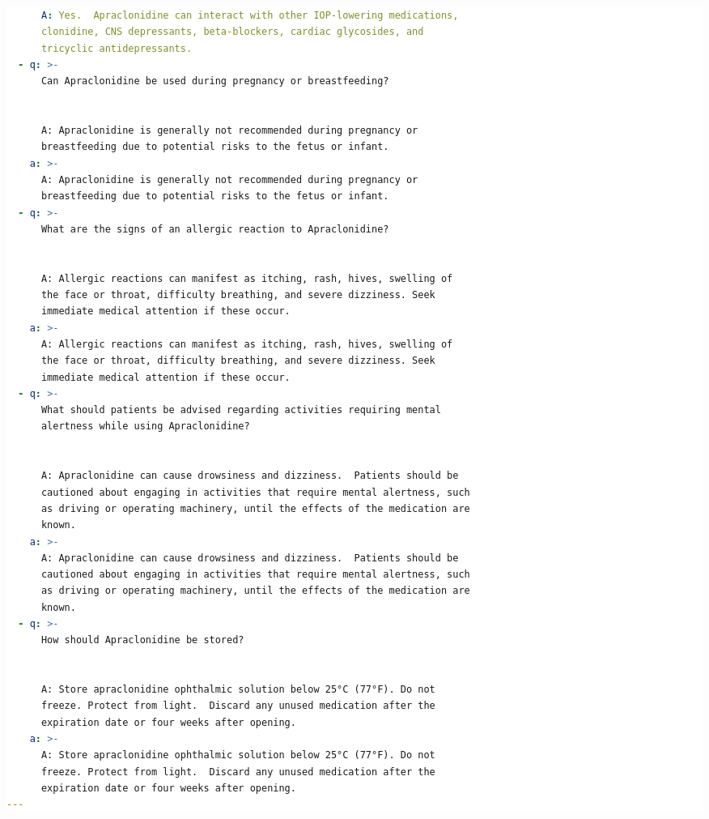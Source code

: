 ```yaml
      A: Yes.  Apraclonidine can interact with other IOP-lowering medications,
      clonidine, CNS depressants, beta-blockers, cardiac glycosides, and
      tricyclic antidepressants.
  - q: >-
      Can Apraclonidine be used during pregnancy or breastfeeding?


      A: Apraclonidine is generally not recommended during pregnancy or
      breastfeeding due to potential risks to the fetus or infant.
    a: >-
      A: Apraclonidine is generally not recommended during pregnancy or
      breastfeeding due to potential risks to the fetus or infant.
  - q: >-
      What are the signs of an allergic reaction to Apraclonidine?


      A: Allergic reactions can manifest as itching, rash, hives, swelling of
      the face or throat, difficulty breathing, and severe dizziness. Seek
      immediate medical attention if these occur.
    a: >-
      A: Allergic reactions can manifest as itching, rash, hives, swelling of
      the face or throat, difficulty breathing, and severe dizziness. Seek
      immediate medical attention if these occur.
  - q: >-
      What should patients be advised regarding activities requiring mental
      alertness while using Apraclonidine?


      A: Apraclonidine can cause drowsiness and dizziness.  Patients should be
      cautioned about engaging in activities that require mental alertness, such
      as driving or operating machinery, until the effects of the medication are
      known.
    a: >-
      A: Apraclonidine can cause drowsiness and dizziness.  Patients should be
      cautioned about engaging in activities that require mental alertness, such
      as driving or operating machinery, until the effects of the medication are
      known.
  - q: >-
      How should Apraclonidine be stored?


      A: Store apraclonidine ophthalmic solution below 25°C (77°F). Do not
      freeze. Protect from light.  Discard any unused medication after the
      expiration date or four weeks after opening.
    a: >-
      A: Store apraclonidine ophthalmic solution below 25°C (77°F). Do not
      freeze. Protect from light.  Discard any unused medication after the
      expiration date or four weeks after opening.
---
```
